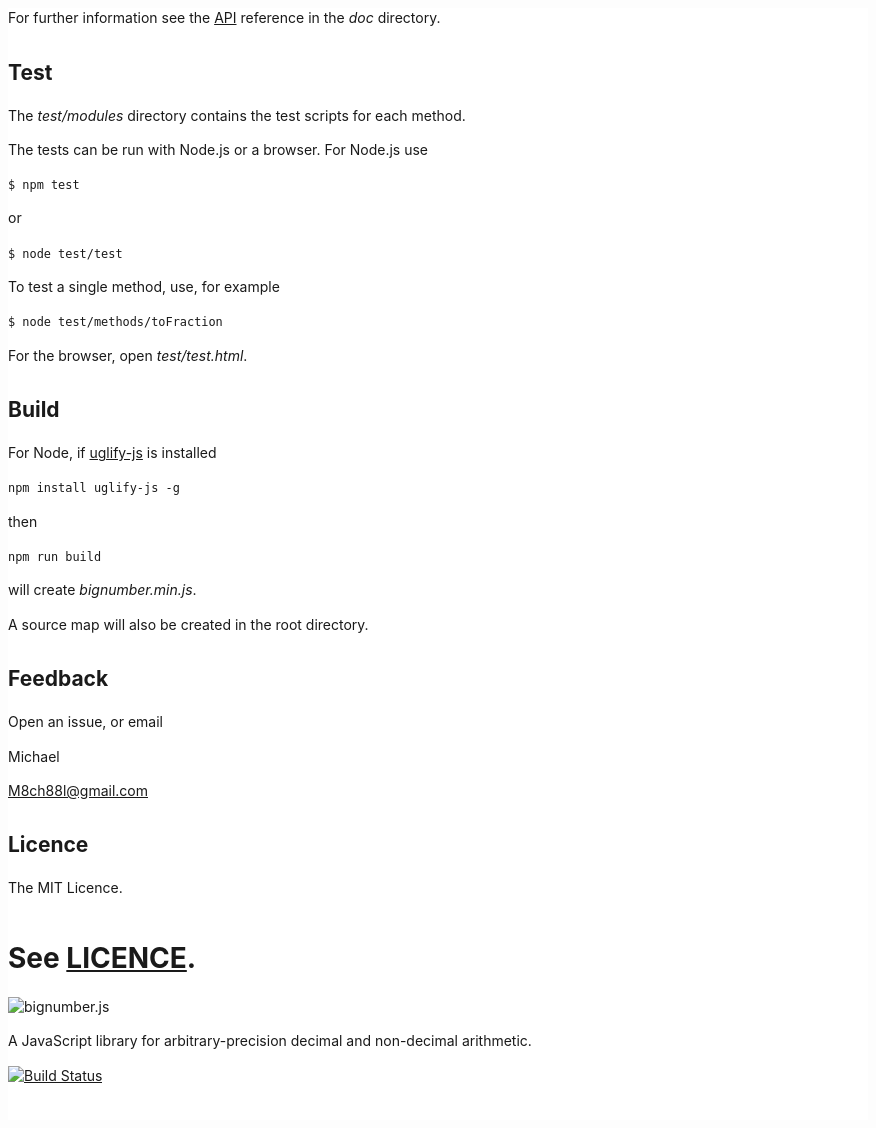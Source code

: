 For further information see the [API](http://mikemcl.github.io/bignumber.js/) reference in the *doc* directory.

## Test

The *test/modules* directory contains the test scripts for each method.

The tests can be run with Node.js or a browser. For Node.js use

    $ npm test

or

    $ node test/test

To test a single method, use, for example

    $ node test/methods/toFraction

For the browser, open *test/test.html*.

## Build

For Node, if [uglify-js](https://github.com/mishoo/UglifyJS2) is installed

    npm install uglify-js -g

then

    npm run build

will create *bignumber.min.js*.

A source map will also be created in the root directory.

## Feedback

Open an issue, or email

Michael

<a href="mailto:M8ch88l@gmail.com">M8ch88l@gmail.com</a>

## Licence

The MIT Licence.

See [LICENCE](https://github.com/MikeMcl/bignumber.js/blob/master/LICENCE).
=======
![bignumber.js](https://raw.githubusercontent.com/MikeMcl/bignumber.js/gh-pages/bignumberjs.png)

A JavaScript library for arbitrary-precision decimal and non-decimal arithmetic.

[![Build Status](https://travis-ci.org/MikeMcl/bignumber.js.svg)](https://travis-ci.org/MikeMcl/bignumber.js)

<br />
